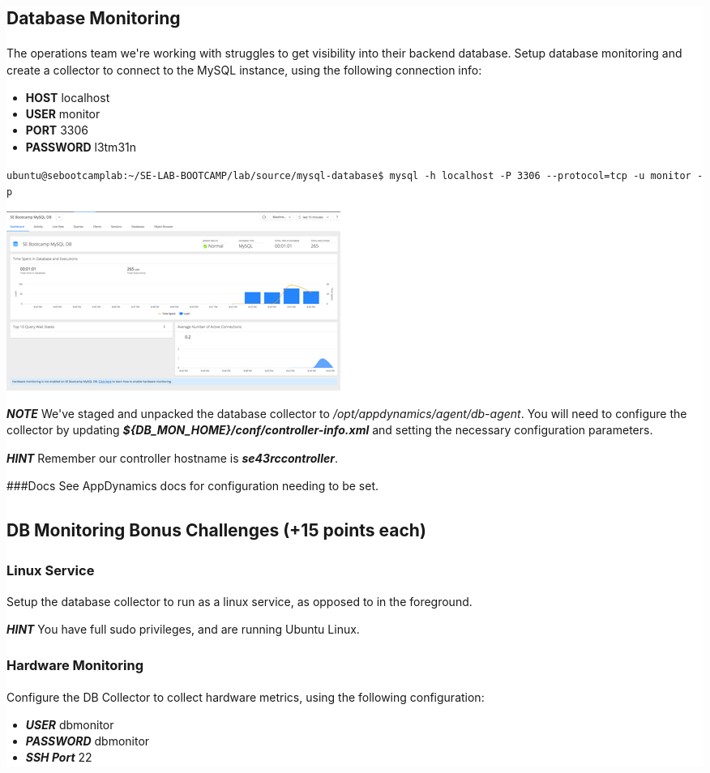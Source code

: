 
## Database Monitoring

The operations team we're working with struggles to get visibility into their backend database.  Setup database monitoring and create a collector to connect to the MySQL instance, using the following connection info:

* **HOST** localhost
* **USER** monitor
* **PORT** 3306
* **PASSWORD** l3tm31n

```
ubuntu@sebootcamplab:~/SE-LAB-BOOTCAMP/lab/source/mysql-database$ mysql -h localhost -P 3306 --protocol=tcp -u monitor -p
```

![App Flow-map](images/appd-db-monitoring.png)


***NOTE*** We've staged and unpacked the database collector to */opt/appdynamics/agent/db-agent*.  You will need to configure the collector by updating ***${DB_MON_HOME}/conf/controller-info.xml*** and setting the necessary configuration parameters.


***HINT*** Remember our controller hostname is ***se43rccontroller***.

###Docs
See AppDynamics docs for configuration needing to be set.

## DB Monitoring Bonus Challenges (+15 points each)

### Linux Service

Setup the database collector to run as a linux service, as opposed to in the foreground.  

***HINT*** You have full sudo privileges, and are running Ubuntu Linux.

### Hardware Monitoring
Configure the DB Collector to collect hardware metrics, using the following configuration:

* ***USER*** dbmonitor
* ***PASSWORD*** dbmonitor
* ***SSH Port*** 22
